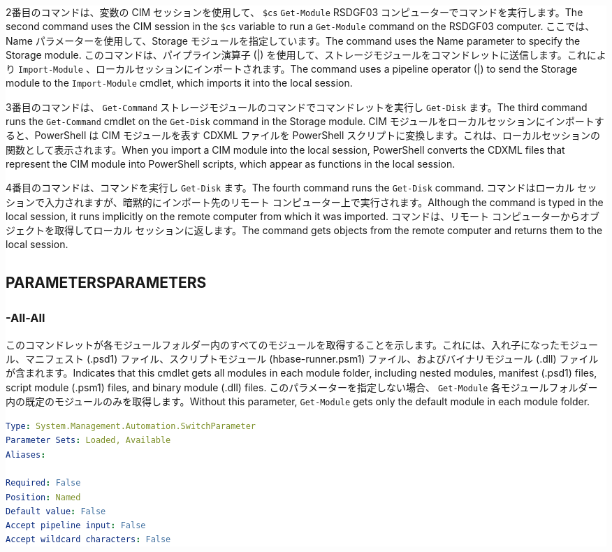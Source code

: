 <span data-ttu-id="7b88a-186">2番目のコマンドは、変数の CIM セッションを使用して、 `$cs` `Get-Module` RSDGF03 コンピューターでコマンドを実行します。</span><span class="sxs-lookup"><span data-stu-id="7b88a-186">The second command uses the CIM session in the `$cs` variable to run a `Get-Module` command on the RSDGF03 computer.</span></span> <span data-ttu-id="7b88a-187">ここでは、Name パラメーターを使用して、Storage モジュールを指定しています。</span><span class="sxs-lookup"><span data-stu-id="7b88a-187">The command uses the Name parameter to specify the Storage module.</span></span> <span data-ttu-id="7b88a-188">このコマンドは、パイプライン演算子 (|) を使用して、ストレージモジュールをコマンドレットに送信します。これにより `Import-Module` 、ローカルセッションにインポートされます。</span><span class="sxs-lookup"><span data-stu-id="7b88a-188">The command uses a pipeline operator (|) to send the Storage module to the `Import-Module` cmdlet, which imports it into the local session.</span></span>

<span data-ttu-id="7b88a-189">3番目のコマンドは、 `Get-Command` ストレージモジュールのコマンドでコマンドレットを実行し `Get-Disk` ます。</span><span class="sxs-lookup"><span data-stu-id="7b88a-189">The third command runs the `Get-Command` cmdlet on the `Get-Disk` command in the Storage module.</span></span>
<span data-ttu-id="7b88a-190">CIM モジュールをローカルセッションにインポートすると、PowerShell は CIM モジュールを表す CDXML ファイルを PowerShell スクリプトに変換します。これは、ローカルセッションの関数として表示されます。</span><span class="sxs-lookup"><span data-stu-id="7b88a-190">When you import a CIM module into the local session, PowerShell converts the CDXML files that represent the CIM module into PowerShell scripts, which appear as functions in the local session.</span></span>

<span data-ttu-id="7b88a-191">4番目のコマンドは、コマンドを実行し `Get-Disk` ます。</span><span class="sxs-lookup"><span data-stu-id="7b88a-191">The fourth command runs the `Get-Disk` command.</span></span> <span data-ttu-id="7b88a-192">コマンドはローカル セッションで入力されますが、暗黙的にインポート先のリモート コンピューター上で実行されます。</span><span class="sxs-lookup"><span data-stu-id="7b88a-192">Although the command is typed in the local session, it runs implicitly on the remote computer from which it was imported.</span></span> <span data-ttu-id="7b88a-193">コマンドは、リモート コンピューターからオブジェクトを取得してローカル セッションに返します。</span><span class="sxs-lookup"><span data-stu-id="7b88a-193">The command gets objects from the remote computer and returns them to the local session.</span></span>

## <span data-ttu-id="7b88a-194">PARAMETERS</span><span class="sxs-lookup"><span data-stu-id="7b88a-194">PARAMETERS</span></span>

### <span data-ttu-id="7b88a-195">-All</span><span class="sxs-lookup"><span data-stu-id="7b88a-195">-All</span></span>

<span data-ttu-id="7b88a-196">このコマンドレットが各モジュールフォルダー内のすべてのモジュールを取得することを示します。これには、入れ子になったモジュール、マニフェスト (.psd1) ファイル、スクリプトモジュール (hbase-runner.psm1) ファイル、およびバイナリモジュール (.dll) ファイルが含まれます。</span><span class="sxs-lookup"><span data-stu-id="7b88a-196">Indicates that this cmdlet gets all modules in each module folder, including nested modules, manifest (.psd1) files, script module (.psm1) files, and binary module (.dll) files.</span></span> <span data-ttu-id="7b88a-197">このパラメーターを指定しない場合、 `Get-Module` 各モジュールフォルダー内の既定のモジュールのみを取得します。</span><span class="sxs-lookup"><span data-stu-id="7b88a-197">Without this parameter, `Get-Module` gets only the default module in each module folder.</span></span>

```yaml
Type: System.Management.Automation.SwitchParameter
Parameter Sets: Loaded, Available
Aliases:

Required: False
Position: Named
Default value: False
Accept pipeline input: False
Accept wildcard characters: False
```
